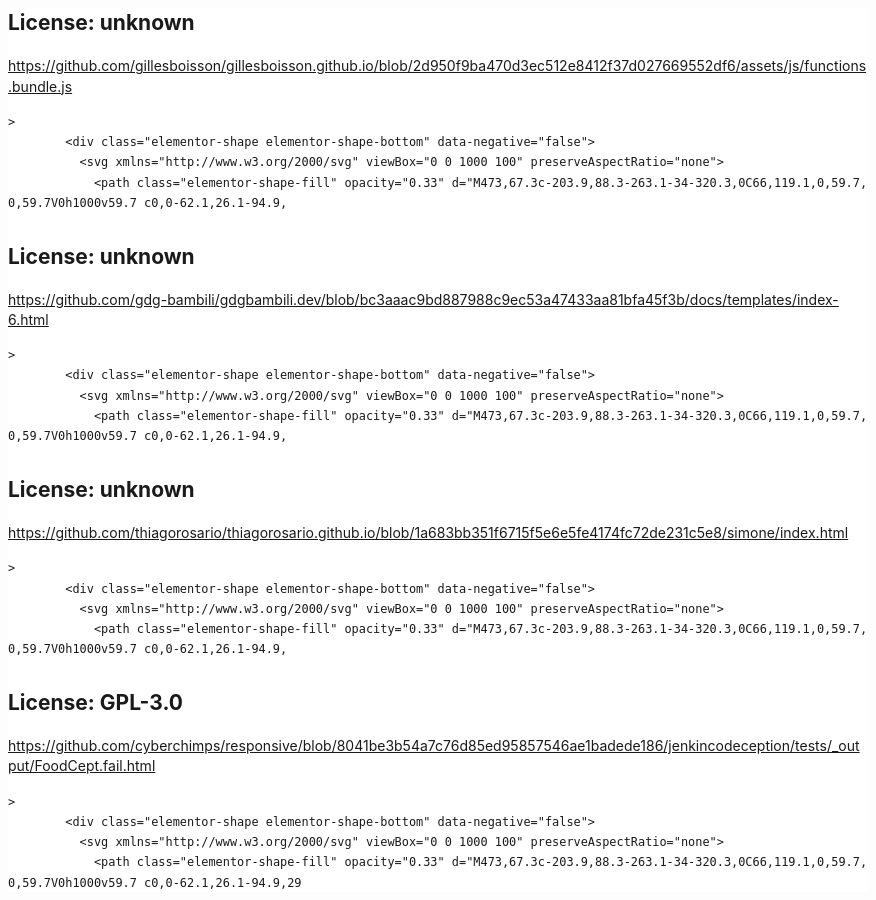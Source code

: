 
## License: unknown
https://github.com/gillesboisson/gillesboisson.github.io/blob/2d950f9ba470d3ec512e8412f37d027669552df6/assets/js/functions.bundle.js

```
>
        <div class="elementor-shape elementor-shape-bottom" data-negative="false">
          <svg xmlns="http://www.w3.org/2000/svg" viewBox="0 0 1000 100" preserveAspectRatio="none">
            <path class="elementor-shape-fill" opacity="0.33" d="M473,67.3c-203.9,88.3-263.1-34-320.3,0C66,119.1,0,59.7,0,59.7V0h1000v59.7 c0,0-62.1,26.1-94.9,
```


## License: unknown
https://github.com/gdg-bambili/gdgbambili.dev/blob/bc3aaac9bd887988c9ec53a47433aa81bfa45f3b/docs/templates/index-6.html

```
>
        <div class="elementor-shape elementor-shape-bottom" data-negative="false">
          <svg xmlns="http://www.w3.org/2000/svg" viewBox="0 0 1000 100" preserveAspectRatio="none">
            <path class="elementor-shape-fill" opacity="0.33" d="M473,67.3c-203.9,88.3-263.1-34-320.3,0C66,119.1,0,59.7,0,59.7V0h1000v59.7 c0,0-62.1,26.1-94.9,
```


## License: unknown
https://github.com/thiagorosario/thiagorosario.github.io/blob/1a683bb351f6715f5e6e5fe4174fc72de231c5e8/simone/index.html

```
>
        <div class="elementor-shape elementor-shape-bottom" data-negative="false">
          <svg xmlns="http://www.w3.org/2000/svg" viewBox="0 0 1000 100" preserveAspectRatio="none">
            <path class="elementor-shape-fill" opacity="0.33" d="M473,67.3c-203.9,88.3-263.1-34-320.3,0C66,119.1,0,59.7,0,59.7V0h1000v59.7 c0,0-62.1,26.1-94.9,
```


## License: GPL-3.0
https://github.com/cyberchimps/responsive/blob/8041be3b54a7c76d85ed95857546ae1badede186/jenkincodeception/tests/_output/FoodCept.fail.html

```
>
        <div class="elementor-shape elementor-shape-bottom" data-negative="false">
          <svg xmlns="http://www.w3.org/2000/svg" viewBox="0 0 1000 100" preserveAspectRatio="none">
            <path class="elementor-shape-fill" opacity="0.33" d="M473,67.3c-203.9,88.3-263.1-34-320.3,0C66,119.1,0,59.7,0,59.7V0h1000v59.7 c0,0-62.1,26.1-94.9,29
```
